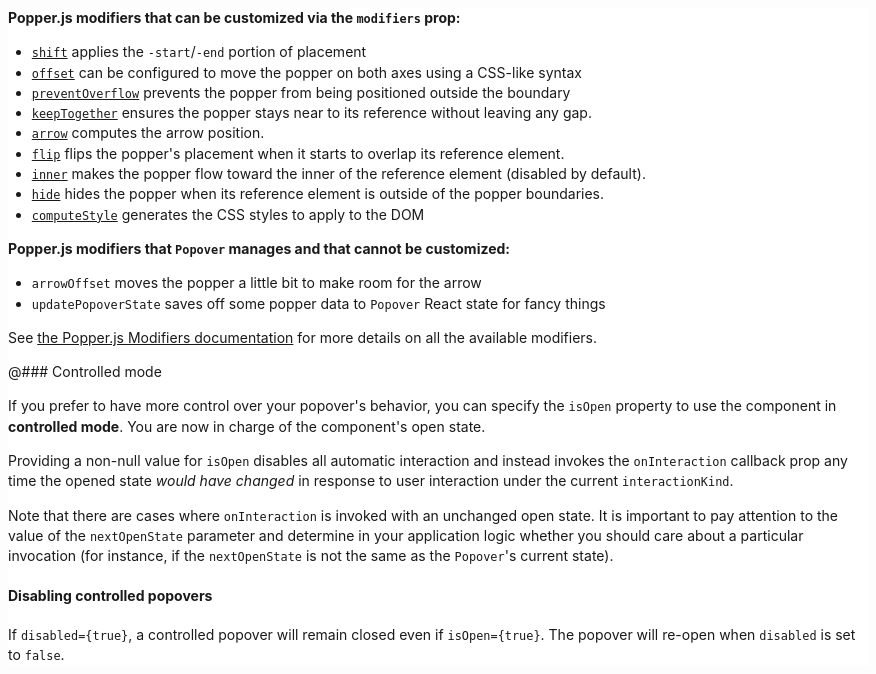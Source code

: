 
**Popper.js modifiers that can be customized via the `modifiers` prop:**

- [`shift`](https://popper.js.org/popper-documentation.html#modifiers..shift) applies the `-start`/`-end` portion of placement
- [`offset`](https://popper.js.org/popper-documentation.html#modifiers..offset) can be configured to move the popper on both axes using a CSS-like syntax
- [`preventOverflow`](https://popper.js.org/popper-documentation.html#modifiers..preventOverflow) prevents the popper from being positioned outside the boundary
- [`keepTogether`](https://popper.js.org/popper-documentation.html#modifiers..keepTogether) ensures the popper stays near to its reference without leaving any gap.
- [`arrow`](https://popper.js.org/popper-documentation.html#modifiers..arrow) computes the arrow position.
- [`flip`](https://popper.js.org/popper-documentation.html#modifiers..flip) flips the popper's placement when it starts to overlap its reference element.
- [`inner`](https://popper.js.org/popper-documentation.html#modifiers..inner) makes the popper flow toward the inner of the reference element (disabled by default).
- [`hide`](https://popper.js.org/popper-documentation.html#modifiers..hide) hides the popper when its reference element is outside of the popper boundaries.
- [`computeStyle`](https://popper.js.org/popper-documentation.html#modifiers..computeStyle) generates the CSS styles to apply to the DOM

**Popper.js modifiers that `Popover` manages and that cannot be customized:**

- `arrowOffset` moves the popper a little bit to make room for the arrow
- `updatePopoverState` saves off some popper data to `Popover` React state for fancy things

<div class="@ns-callout @ns-intent-primary @ns-icon-info-sign">

See [the Popper.js Modifiers documentation](https://popper.js.org/popper-documentation.html#modifiers)
for more details on all the available modifiers.

</div>

@### Controlled mode

If you prefer to have more control over your popover's behavior, you can specify the `isOpen`
property to use the component in __controlled mode__. You are now in charge of the component's
open state.

Providing a non-null value for `isOpen` disables all automatic interaction and instead invokes
the `onInteraction` callback prop any time the opened state _would have changed_ in response to
user interaction under the current `interactionKind`.

Note that there are cases where `onInteraction` is invoked with an unchanged open state.
It is important to pay attention to the value of the `nextOpenState` parameter and determine
in your application logic whether you should care about a particular invocation (for instance,
if the `nextOpenState` is not the same as the `Popover`'s current state).

<div class="@ns-callout @ns-intent-warning @ns-icon-warning-sign">
    <h4 class="@ns-heading">Disabling controlled popovers</h4>

If `disabled={true}`, a controlled popover will remain closed even if `isOpen={true}`.
The popover will re-open when `disabled` is set to `false`.

</div>
